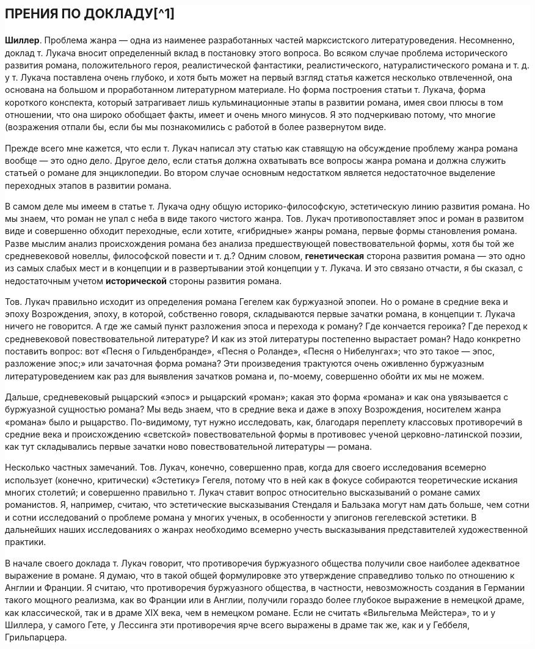 ## ПРЕНИЯ ПО ДОКЛАДУ[^1]

__Шиллер__. Проблема жанра — одна из наименее разработанных частей марксистского литературоведения. Несомненно, доклад т. Лукача вносит определенный вклад в постановку этого вопроса. Во всяком случае проблема исторического развития романа, положительного героя, реалистической фантастики, реалистического, натуралистического романа и т. д. у т. Лукача поставлена очень глубоко, и хотя быть может на первый взгляд статья кажется несколько отвлеченной, она основана на большом и проработанном литературном материале. Но форма построения статьи т. Лукача, форма короткого конспекта, который затрагивает лишь кульминационные этапы в развитии романа, имея свои плюсы в том отношении, что она широко обобщает факты, имеет и очень много минусов. Я это подчеркиваю потому, что многие (возражения отпали бы, если бы мы познакомились с работой в более развернутом виде.

Прежде всего мне кажется, что если т. Лукач написал эту статью как ставящую на обсуждение проблему жанра романа вообще — это одно дело. Другое дело, если статья должна охватывать все вопросы жанра романа и должна служить статьей о романе для энциклопедии. Во втором случае основным недостатком является недостаточное выделение переходных этапов в развитии романа.

В самом деле мы имеем в статье т. Лукача одну общую историко-философскую, эстетическую линию развития романа. Но мы знаем, что роман не упал с неба в виде такого чистого жанра. Тов. Лукач противопоставляет эпос и роман в развитом виде и совершенно обходит переходные, если хотите, «гибридные» жанры романа, первые формы становления романа. Разве мыслим анализ происхождения романа без анализа предшествующей повествовательной формы, хотя бы той же средневековой новеллы, философской повести и т. д.? Одним словом, __генетическая__ сторона развития романа — это одно из самых слабых мест и в концепции и в развертывании этой концепции у т. Лукача. И это связано отчасти, я бы сказал, с недостаточным учетом __исторической__ стороны развития романа.

Тов. Лукач правильно исходит из определения романа Гегелем как буржуазной эпопеи. Но о романе в средние века и эпоху Возрождения, эпоху, в которой, собственно говоря, складываются первые зачатки романа, в концепции т. Лукача ничего не говорится. А где же самый пункт разложения эпоса и перехода к роману? Где кончается героика? Где переход к средневековой повествовательной литературе? И как из этой литературы постепенно вырастает роман? Надо конкретно поставить вопрос: вот «Песня о Гильденбранде», «Песня о Роланде», «Песня о Нибелунгах»; что это такое — эпос, разложение эпос;» или зачаточная форма романа? Эти произведения трактуются очень оживленно буржуазным литературоведением как раз для выявления зачатков романа и, по-моему, совершенно обойти их мы не можем.

Дальше, средневековый рыцарский «эпос» и рыцарский «роман»; какая это форма «романа» и как она увязывается с буржуазной сущностью романа? Мы ведь знаем, что в средние века и даже в эпоху Возрождения, носителем жанра «романа» было и рыцарство. По-видимому, тут нужно исследовать, как, благодаря переплету классовых противоречий в средние века и происхождению «светской» повествовательной формы в противовес ученой церковно-латинской поэзии, как тут складывались первые зачатки ново повествовательной литературы — романа.

Несколько частных замечаний. Тов. Лукач, конечно, совершенно прав, когда для своего исследования всемерно использует (конечно, критически) «Эстетику» Гегеля, потому что в ней как в фокусе собираются теоретические искания многих столетий; и совершенно правильно т. Лукач ставит вопрос относительно высказываний о романе самих романистов. Я, например, считаю, что эстетические высказывания Стендаля и Бальзака могут нам дать больше, чем сотни и сотни исследований о проблеме романа у многих ученых, в особенности у эпигонов гегелевской эстетики. В дальнейших наших исследованиях о жанрах необходимо всемерно учесть высказывания представителей художественной практики.

В начале своего доклада т. Лукач говорит, что противоречия буржуазного общества получили свое наиболее адекватное выражение в романе. Я думаю, что в такой общей формулировке это утверждение справедливо только по отношению к Англии и Франции. Я считаю, что противоречия буржуазного общества, в частности, невозможность создания в Германии такого мощного реализма, как во Франции или в Англии, получили гораздо более глубокое выражение в немецкой драме, как классической, так и в драме XIX века, чем в немецком романе. Если не считать «Вильгельма Мейстера», то и у Шиллера, у самого Гете, у Лессинга эти противоречия ярче всего выражены в драме так же, как и у Геббеля, Грильпарцера.
